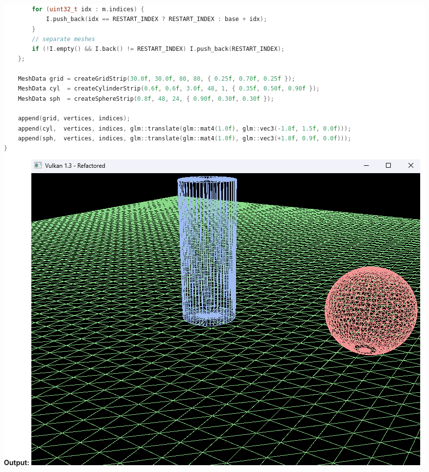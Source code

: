 ```c++
        for (uint32_t idx : m.indices) {
            I.push_back(idx == RESTART_INDEX ? RESTART_INDEX : base + idx);
        }
        // separate meshes
        if (!I.empty() && I.back() != RESTART_INDEX) I.push_back(RESTART_INDEX);
    };

    MeshData grid = createGridStrip(30.0f, 30.0f, 80, 80, { 0.25f, 0.70f, 0.25f });
    MeshData cyl  = createCylinderStrip(0.6f, 0.6f, 3.0f, 48, 1, { 0.35f, 0.50f, 0.90f });
    MeshData sph  = createSphereStrip(0.8f, 48, 24, { 0.90f, 0.30f, 0.30f });

    append(grid, vertices, indices);
    append(cyl,  vertices, indices, glm::translate(glm::mat4(1.0f), glm::vec3(-1.8f, 1.5f, 0.0f)));
    append(sph,  vertices, indices, glm::translate(glm::mat4(1.0f), glm::vec3(+1.8f, 0.9f, 0.0f)));
}
```
**Output:**
![](Images/ex4.png)
